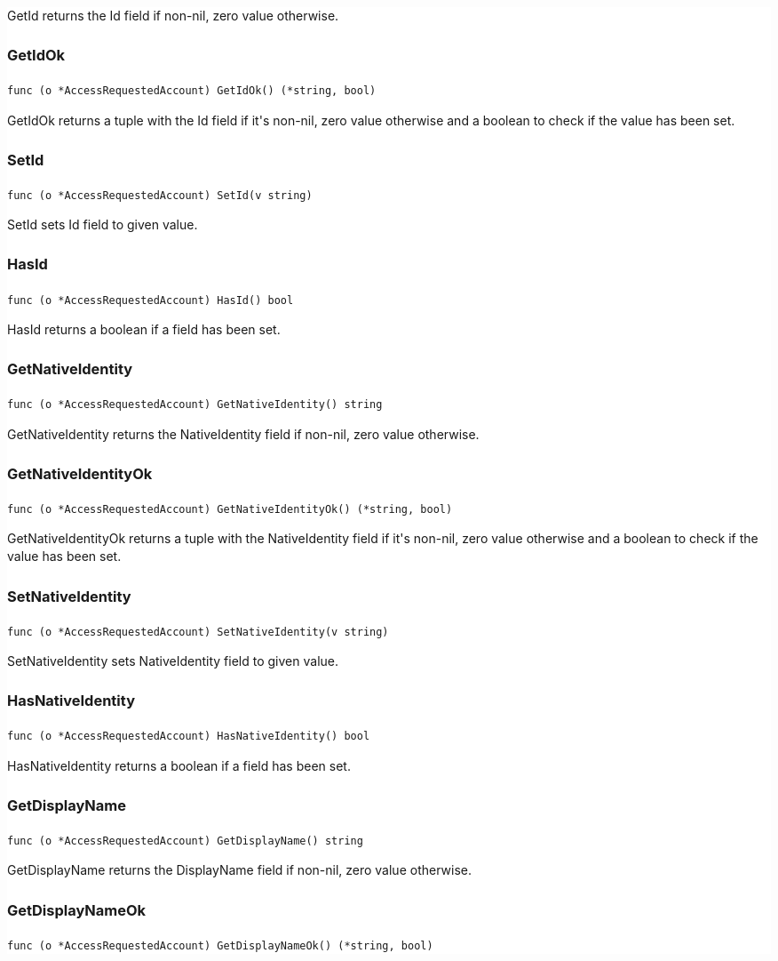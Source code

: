 GetId returns the Id field if non-nil, zero value otherwise.

### GetIdOk

`func (o *AccessRequestedAccount) GetIdOk() (*string, bool)`

GetIdOk returns a tuple with the Id field if it's non-nil, zero value otherwise
and a boolean to check if the value has been set.

### SetId

`func (o *AccessRequestedAccount) SetId(v string)`

SetId sets Id field to given value.

### HasId

`func (o *AccessRequestedAccount) HasId() bool`

HasId returns a boolean if a field has been set.

### GetNativeIdentity

`func (o *AccessRequestedAccount) GetNativeIdentity() string`

GetNativeIdentity returns the NativeIdentity field if non-nil, zero value otherwise.

### GetNativeIdentityOk

`func (o *AccessRequestedAccount) GetNativeIdentityOk() (*string, bool)`

GetNativeIdentityOk returns a tuple with the NativeIdentity field if it's non-nil, zero value otherwise
and a boolean to check if the value has been set.

### SetNativeIdentity

`func (o *AccessRequestedAccount) SetNativeIdentity(v string)`

SetNativeIdentity sets NativeIdentity field to given value.

### HasNativeIdentity

`func (o *AccessRequestedAccount) HasNativeIdentity() bool`

HasNativeIdentity returns a boolean if a field has been set.

### GetDisplayName

`func (o *AccessRequestedAccount) GetDisplayName() string`

GetDisplayName returns the DisplayName field if non-nil, zero value otherwise.

### GetDisplayNameOk

`func (o *AccessRequestedAccount) GetDisplayNameOk() (*string, bool)`
